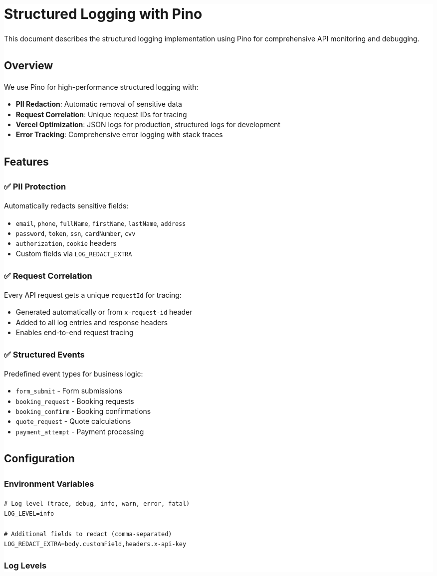 # Structured Logging with Pino

This document describes the structured logging implementation using Pino for comprehensive API monitoring and debugging.

## Overview

We use Pino for high-performance structured logging with:
- **PII Redaction**: Automatic removal of sensitive data
- **Request Correlation**: Unique request IDs for tracing
- **Vercel Optimization**: JSON logs for production, structured logs for development
- **Error Tracking**: Comprehensive error logging with stack traces

## Features

### ✅ **PII Protection**
Automatically redacts sensitive fields:
- `email`, `phone`, `fullName`, `firstName`, `lastName`, `address`
- `password`, `token`, `ssn`, `cardNumber`, `cvv`
- `authorization`, `cookie` headers
- Custom fields via `LOG_REDACT_EXTRA`

### ✅ **Request Correlation**
Every API request gets a unique `requestId` for tracing:
- Generated automatically or from `x-request-id` header
- Added to all log entries and response headers
- Enables end-to-end request tracing

### ✅ **Structured Events**
Predefined event types for business logic:
- `form_submit` - Form submissions
- `booking_request` - Booking requests
- `booking_confirm` - Booking confirmations
- `quote_request` - Quote calculations
- `payment_attempt` - Payment processing

## Configuration

### Environment Variables

```env
# Log level (trace, debug, info, warn, error, fatal)
LOG_LEVEL=info

# Additional fields to redact (comma-separated)
LOG_REDACT_EXTRA=body.customField,headers.x-api-key
```

### Log Levels
